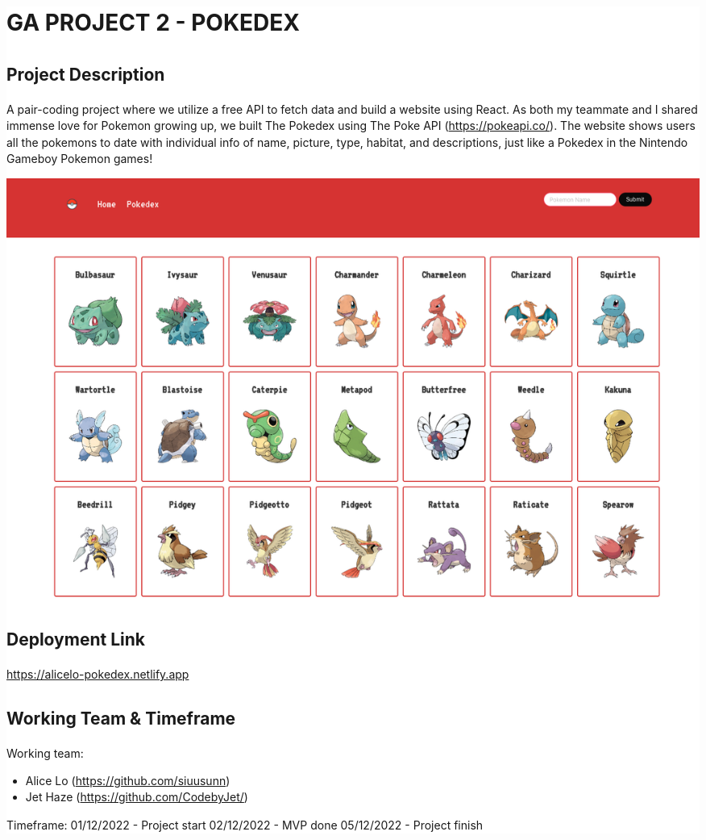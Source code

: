 # GA PROJECT 2 - POKEDEX

## Project Description

A pair-coding project where we utilize a free API to fetch data and build a website using React. As both my teammate and I shared immense love for Pokemon growing up, we built The Pokedex using The Poke API (https://pokeapi.co/). The website shows users all the pokemons to date with individual info of name, picture, type, habitat, and descriptions, just like a Pokedex in the Nintendo Gameboy Pokemon games!

![Pokedex_Screenshot](./ReadMeAssets/Portfolio-Project2.png)

## Deployment Link

https://alicelo-pokedex.netlify.app

## Working Team & Timeframe

Working team:

- Alice Lo (https://github.com/siuusunn)
- Jet Haze (https://github.com/CodebyJet/)

Timeframe:
01/12/2022 - Project start
02/12/2022 - MVP done
05/12/2022 - Project finish
